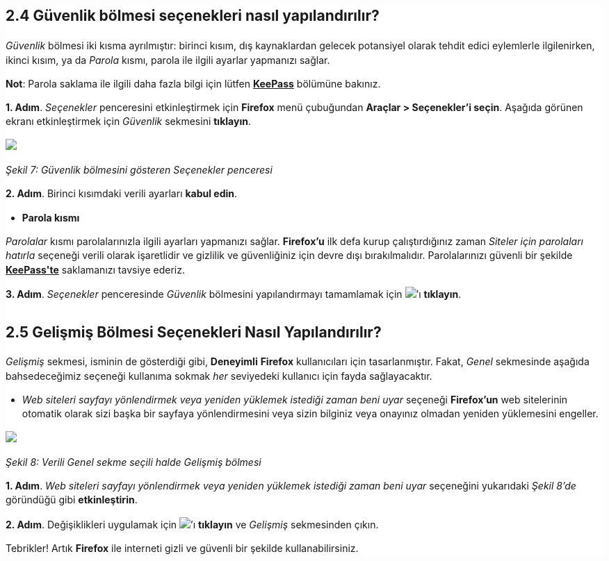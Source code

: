 <a name="2.4"></a>
## 2.4 Güvenlik bölmesi seçenekleri nasıl yapılandırılır? ##

*Güvenlik* bölmesi iki kısma ayrılmıştır: birinci kısım, dış kaynaklardan gelecek potansiyel olarak tehdit edici eylemlerle ilgilenirken, ikinci kısım, ya da *Parola* kısmı, parola ile ilgili ayarlar yapmanızı sağlar. 

**Not**: Parola saklama ile ilgili daha fazla bilgi için lütfen [**KeePass**](/tr/keepass_main) bölümüne bakınız.

**1. Adım**. *Seçenekler* penceresini etkinleştirmek için **Firefox** menü çubuğundan **Araçlar > Seçenekler’i seçin**. Aşağıda görünen ekranı etkinleştirmek için *Güvenlik* sekmesini **tıklayın**. 

![](/sbox/screen/firefox-tr/15.png)

*Şekil 7: Güvenlik bölmesini gösteren Seçenekler penceresi*

**2. Adım**. Birinci kısımdaki verili ayarları **kabul edin**. 

- **Parola kısmı**

*Parolalar* kısmı parolalarınızla ilgili ayarları yapmanızı sağlar. **Firefox’u** ilk defa kurup çalıştırdığınız zaman *Siteler için parolaları hatırla* seçeneği verili olarak işaretlidir ve gizlilik ve güvenliğiniz için devre dışı bırakılmalıdır. Parolalarınızı güvenli bir şekilde [**KeePass'te**](/tr/keepass_main) saklamanızı tavsiye ederiz. 

**3. Adım**. *Seçenekler* penceresinde *Güvenlik* bölmesini yapılandırmayı tamamlamak için ![](/sbox/screen/firefox-tr/14.png)’ı **tıklayın**.   

<a name="2.5"></a>
## 2.5 Gelişmiş Bölmesi Seçenekleri Nasıl Yapılandırılır? ##

*Gelişmiş* sekmesi, isminin de gösterdiği gibi, **Deneyimli** **Firefox** kullanıcıları için tasarlanmıştır. Fakat, *Genel* sekmesinde aşağıda bahsedeceğimiz seçeneği kullanıma sokmak *her* seviyedeki kullanıcı için fayda sağlayacaktır.  

- *Web siteleri sayfayı yönlendirmek veya yeniden yüklemek istediği zaman beni uyar* seçeneği **Firefox’un** web sitelerinin otomatik olarak sizi başka bir sayfaya yönlendirmesini veya sizin bilginiz veya onayınız olmadan yeniden yüklemesini engeller. 

![](/sbox/screen/firefox-tr/16.png)

*Şekil 8: Verili Genel sekme seçili halde Gelişmiş bölmesi*

**1. Adım**. *Web siteleri sayfayı yönlendirmek veya yeniden yüklemek istediği zaman beni uyar* seçeneğini yukarıdaki *Şekil 8’de* göründüğü gibi **etkinleştirin**.

**2. Adım**. Değişiklikleri uygulamak için ![](/sbox/screen/firefox-tr/14.png)’ı **tıklayın** ve *Gelişmiş* sekmesinden çıkın. 

Tebrikler! Artık **Firefox** ile interneti gizli ve güvenli bir şekilde kullanabilirsiniz.


